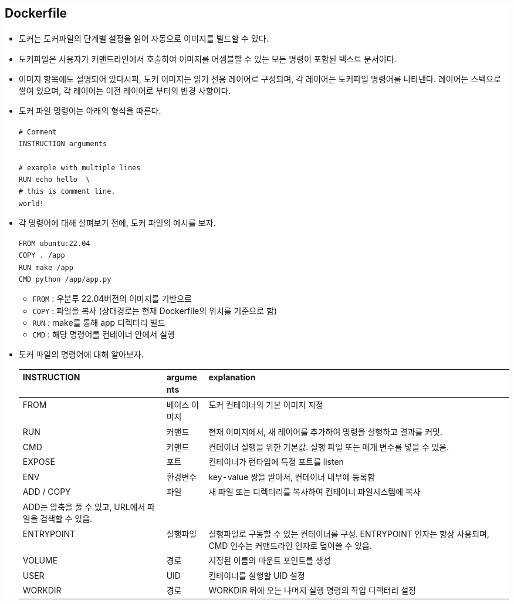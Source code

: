 ## Dockerfile

- 도커는 도커파일의 단계별 설정을 읽어 자동으로 이미지를 빌드할 수 있다.
- 도커파일은 사용자가 커맨드라인에서 호출하여 이미지를 어셈블할 수 있는 모든 명령이 포함된 텍스트 문서이다.
- 이미지 항목에도 설명되어 있다시피, 도커 이미지는 읽기 전용 레이어로 구성되며, 각 레이어는 도커파일 명령어를 나타낸다. 레이어는 스택으로 쌓여 있으며, 각 레이어는 이전 레이어로 부터의 변경 사항이다.
- 도커 파일 명령어는 아래의 형식을 따른다.
    
    ```docker
    # Comment
    INSTRUCTION arguments
    
    # example with multiple lines
    RUN echo hello  \
    # this is comment line.
    world!
    ```
    
- 각 명령어에 대해 살펴보기 전에, 도커 파일의 예시를 보자.
    
    ```docker
    FROM ubuntu:22.04
    COPY . /app
    RUN make /app
    CMD python /app/app.py
    ```
    
    - `FROM` : 우분투 22.04버전의 이미지를 기반으로
    - `COPY` : 파일을 복사 (상대경로는 현재 Dockerfile의 위치를 기준으로 함)
    - `RUN` : make를 통해 app 디렉터리 빌드
    - `CMD` : 해당 명령어를 컨테이너 안에서 실행
- 도커 파일의 명령어에 대해 알아보자.
    
    
    | INSTRUCTION | arguments | explanation |
    | --- | --- | --- |
    | FROM | 베이스 이미지 | 도커 컨테이너의 기본 이미지 지정 |
    | RUN | 커맨드 | 현재 이미지에서, 새 레이어를 추가하여 명령을 실행하고 결과를 커밋. |
    | CMD | 커맨드 | 컨테이너 실행을 위한 기본값. 실행 파일 또는 매개 변수를 넣을 수 있음. |
    | EXPOSE | 포트 | 컨테이너가 런타임에 특정 포트를 listen |
    | ENV | 환경변수 | key-value 쌍을 받아서, 컨테이너 내부에 등록함 |
    | ADD / COPY | 파일 | 새 파일 또는 디렉터리를 복사하여 컨테이너 파일시스템에 복사
    ADD는 압축을 풀 수 있고, URL에서 파일을 검색할 수 있음. |
    | ENTRYPOINT | 실행파일 | 실행파일로 구동할 수 있는 컨테이너를 구성. ENTRYPOINT 인자는 항상 사용되며, CMD 인수는 커맨드라인 인자로 덮어쓸 수 있음. |
    | VOLUME | 경로 | 지정된 이름의 마운트 포인트를 생성 |
    | USER | UID | 컨테이너를 실행할 UID 설정 |
    | WORKDIR | 경로 | WORKDIR 뒤에 오는 나머지 실행 명령의 작업 디렉터리 설정 |
